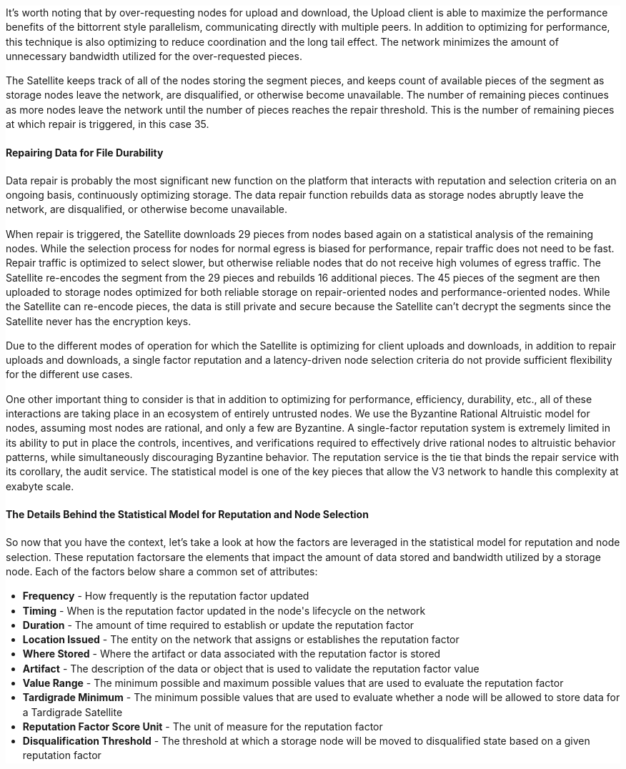 It’s worth noting that by over-requesting nodes for upload and download, the Upload client is able to maximize the performance benefits of the bittorrent style parallelism, communicating directly with multiple peers. In addition to optimizing for performance, this technique is also optimizing to reduce coordination and the long tail effect. The network minimizes the amount of unnecessary bandwidth utilized for the over-requested pieces. 

The Satellite keeps track of all of the nodes storing the segment pieces, and keeps count of available pieces of the segment as storage nodes leave the network, are disqualified, or otherwise become unavailable. The number of remaining pieces continues as more nodes leave the network until the number of pieces reaches the repair threshold. This is the number of remaining pieces at which repair is triggered, in this case 35.

#### Repairing Data for File Durability

Data repair is probably the most significant new function on the platform that interacts with reputation and selection criteria on an ongoing basis, continuously optimizing storage. The data repair function rebuilds data as storage nodes abruptly leave the network, are disqualified, or otherwise become unavailable. 

When repair is triggered, the Satellite downloads 29 pieces from nodes based again on a statistical analysis of the remaining nodes. While the selection process for nodes for normal egress is biased for performance, repair traffic does not need to be fast. Repair traffic is optimized to select slower, but otherwise reliable nodes that do not receive high volumes of egress traffic. The Satellite re-encodes the segment from the 29 pieces and rebuilds 16 additional pieces. The 45 pieces of the segment are then uploaded to storage nodes optimized for both reliable storage on repair-oriented nodes and performance-oriented nodes. While the Satellite can re-encode pieces, the data is still private and secure because the Satellite can’t decrypt the segments since the Satellite never has the encryption keys.

Due to the different modes of operation for which the Satellite is optimizing for client uploads and downloads, in addition to repair uploads and downloads, a single factor reputation and a latency-driven node selection criteria do not provide sufficient flexibility for the different use cases.

One other important thing to consider is that in addition to optimizing for performance, efficiency, durability, etc., all of these interactions are taking place in an ecosystem of entirely untrusted nodes. We use the Byzantine Rational Altruistic model for nodes, assuming most nodes are rational, and only a few are Byzantine. A single-factor reputation system is extremely limited in its ability to put in place the controls, incentives, and verifications required to effectively drive rational nodes to altruistic behavior patterns, while simultaneously discouraging Byzantine behavior. The reputation service is the tie that binds the repair service with its corollary, the audit service. The statistical model is one of the key pieces that allow the V3 network to handle this complexity at exabyte scale.

#### The Details Behind the Statistical Model for Reputation and Node Selection

So now that you have the context, let’s take a look at how the factors are leveraged in the statistical model for reputation and node selection. These reputation factorsare the elements that impact the amount of data stored and bandwidth utilized by a storage node. Each of the factors below share a common set of attributes:

* **Frequency** - How frequently is the reputation factor updated 
* **Timing** - When is the reputation factor updated in the node's lifecycle on the network 
* **Duration** - The amount of time required to establish or update the reputation factor 
* **Location Issued** - The entity on the network that assigns or establishes the reputation factor 
* **Where Stored** - Where the artifact or data associated with the reputation factor is stored 
* **Artifact** - The description of the data or object that is used to validate the reputation factor value 
* **Value Range** - The minimum possible and maximum possible values that are used to evaluate the reputation factor 
* **Tardigrade Minimum** - The minimum possible values that are used to evaluate whether a node will be allowed to store data for a Tardigrade Satellite 
* **Reputation Factor Score Unit** - The unit of measure for the reputation factor 
* **Disqualification Threshold** - The threshold at which a storage node will be moved to disqualified state based on a given reputation factor 
